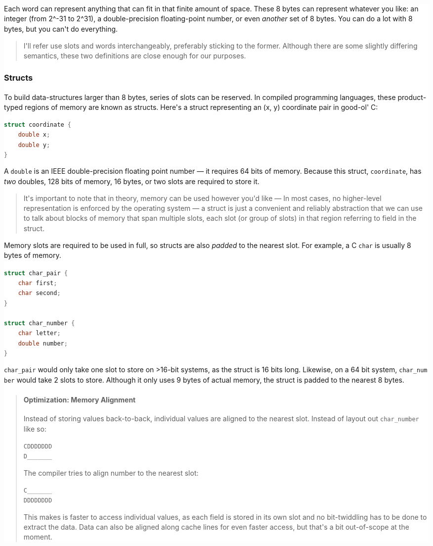 Each word can represent anything that can fit in that finite amount of space. These 8 bytes can represent whatever you like: an integer (from 2^-31 to 2^31), a double-precision floating-point number, or even *another* set of 8 bytes. You can do a lot with 8 bytes, but you can't do everything.

> I'll refer use slots and words interchangeably, preferably sticking to the former. Although there are some slightly differing semantics, these two definitions are close enough for our purposes.

### Structs
To build data-structures larger than 8 bytes, series of slots can be reserved. In compiled programming languages, these product-typed regions of memory are known as structs. Here's a struct representing an (x, y) coordinate pair in good-ol' C:

```c
struct coordinate {
    double x;
    double y;
}
```

A `double` is an IEEE double-precision floating point number — it requires 64 bits of memory. Because this struct, `coordinate`, has *two* doubles, 128 bits of memory, 16 bytes, or two slots are required to store it.

> It's important to note that in theory, memory can be used however you'd like — In most cases, no higher-level representation is enforced by the operating system — a struct is just a convenient and reliably abstraction that we can use to talk about blocks of memory that span multiple slots, each slot (or group of slots) in that region referring to field in the struct.

Memory slots are required to be used in full, so structs are also *padded* to the nearest slot. For example, a C `char` is usually 8 bytes of memory.

```c
struct char_pair {
    char first;
    char second;
}

struct char_number {
    char letter;
    double number;
}
```

`char_pair` would only take one slot to store on >16-bit systems, as the struct is 16 bits long. Likewise, on a 64 bit system, `char_number` would take 2 slots to store. Although it only uses 9 bytes of actual memory, the struct is padded to the nearest 8 bytes.

> #### Optimization: Memory Alignment
> Instead of storing values back-to-back, individual values are aligned to the nearest slot. Instead of layout out `char_number` like so:
> ```plain
> CDDDDDDD
> D_______
> ```
> The compiler tries to align number to the nearest slot:
> ```plain
> C_______
> DDDDDDDD
> ```
> This makes is faster to access individual values, as each field is stored in its own slot and no bit-twiddling has to be done to extract the data. Data can also be aligned along cache lines for even faster access, but that's a bit out-of-scope at the moment.
